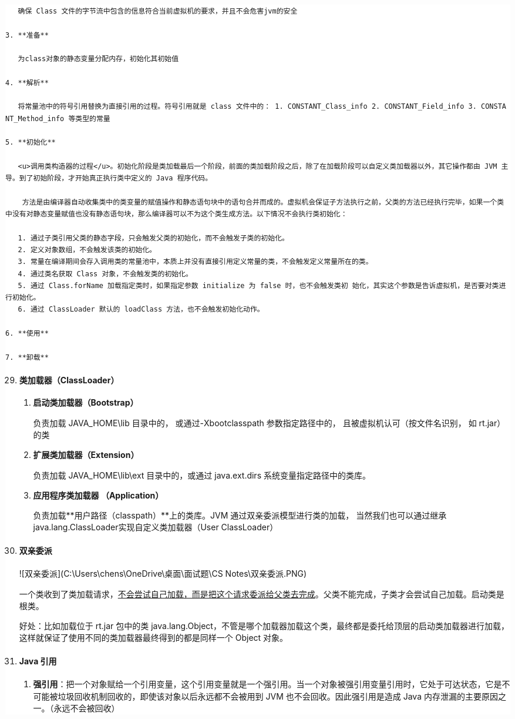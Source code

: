        确保 Class 文件的字节流中包含的信息符合当前虚拟机的要求，并且不会危害jvm的安全

    3. **准备**

       为class对象的静态变量分配内存，初始化其初始值

    4. **解析**

       将常量池中的符号引用替换为直接引用的过程。符号引用就是 class 文件中的： 1. CONSTANT_Class_info 2. CONSTANT_Field_info 3. CONSTANT_Method_info 等类型的常量

    5. **初始化**

       <u>调用类构造器的过程</u>。初始化阶段是类加载最后一个阶段，前面的类加载阶段之后，除了在加载阶段可以自定义类加载器以外，其它操作都由 JVM 主导。到了初始阶段，才开始真正执行类中定义的 Java 程序代码。 

        方法是由编译器自动收集类中的类变量的赋值操作和静态语句块中的语句合并而成的。虚拟机会保证子方法执行之前，父类的方法已经执行完毕，如果一个类中没有对静态变量赋值也没有静态语句块，那么编译器可以不为这个类生成方法。以下情况不会执行类初始化：  

       1. 通过子类引用父类的静态字段，只会触发父类的初始化，而不会触发子类的初始化。 
       2. 定义对象数组，不会触发该类的初始化。 
       3. 常量在编译期间会存入调用类的常量池中，本质上并没有直接引用定义常量的类，不会触发定义常量所在的类。 
       4. 通过类名获取 Class 对象，不会触发类的初始化。 
       5. 通过 Class.forName 加载指定类时，如果指定参数 initialize 为 false 时，也不会触发类初 始化，其实这个参数是告诉虚拟机，是否要对类进行初始化。 
       6. 通过 ClassLoader 默认的 loadClass 方法，也不会触发初始化动作。

    6. **使用**

    7. **卸载**

    

29. #### 类加载器（ClassLoader）

    1. **启动类加载器（Bootstrap）**

       负责加载 JAVA_HOME\lib 目录中的， 或通过-Xbootclasspath 参数指定路径中的， 且被虚拟机认可（按文件名识别， 如 rt.jar） 的类

    2. **扩展类加载器（Extension）**

       负责加载 JAVA_HOME\lib\ext 目录中的，或通过 java.ext.dirs 系统变量指定路径中的类库。

    3. **应用程序类加载器 （Application）**

       负责加载**用户路径（classpath）**上的类库。JVM 通过双亲委派模型进行类的加载， 当然我们也可以通过继承 java.lang.ClassLoader实现自定义类加载器（User ClassLoader） 
       
       

30. #### 双亲委派

    ![双亲委派](C:\Users\chens\OneDrive\桌面\面试题\CS Notes\双亲委派.PNG)

    一个类收到了类加载请求，<u>不会尝试自己加载，而是把这个请求委派给父类去完成</u>。父类不能完成，子类才会尝试自己加载。启动类是根类。

    好处：比如加载位于 rt.jar 包中的类 java.lang.Object，不管是哪个加载器加载这个类，最终都是委托给顶层的启动类加载器进行加载，这样就保证了使用不同的类加载器最终得到的都是同样一个 Object 对象。

    

31. #### Java 引用

    1. **强引用**：把一个对象赋给一个引用变量，这个引用变量就是一个强引用。当一个对象被强引用变量引用时，它处于可达状态，它是不可能被垃圾回收机制回收的，即使该对象以后永远都不会被用到 JVM 也不会回收。因此强引用是造成 Java 内存泄漏的主要原因之一。（永远不会被回收）
